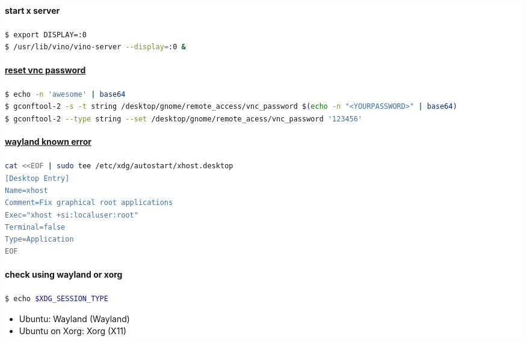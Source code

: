 #### start x server
```bash
$ export DISPLAY=:0
$ /usr/lib/vino/vino-server --display=:0 &
```

#### [reset vnc password](https://access.redhat.com/solutions/346033)
```bash
$ echo -n 'awesome' | base64
$ gconftool-2 -s -t string /desktop/gnome/remote_access/vnc_password $(echo -n "<YOURPASSWORD>" | base64)
$ gconftool-2 --type string --set /desktop/gnome/remote_acess/vnc_password '123456'
```

#### [wayland known error](https://askubuntu.com/a/967538)
```bash
cat <<EOF | sudo tee /etc/xdg/autostart/xhost.desktop
[Desktop Entry]
Name=xhost
Comment=Fix graphical root applications
Exec="xhost +si:localuser:root"
Terminal=false
Type=Application
EOF
```

#### check using wayland or xorg
```bash
$ echo $XDG_SESSION_TYPE
```

- Ubuntu: Wayland (Wayland)
- Ubuntu on Xorg: Xorg (X11)
